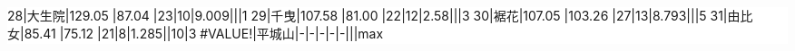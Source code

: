28|大生院|129.05 |87.04 |23|10|9.009|||1
29|千曳|107.58 |81.00 |22|12|2.58|||3
30|裾花|107.05 |103.26 |27|13|8.793|||5
31|由比女|85.41 |75.12 |21|8|1.285||10|3
#VALUE!|平城山|-|-|-|-|-|||max
